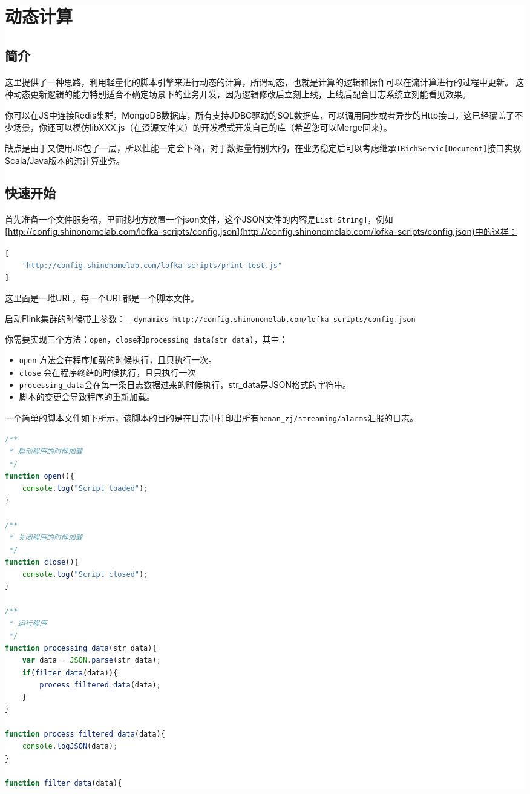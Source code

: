 # 动态计算

## 简介

这里提供了一种思路，利用轻量化的脚本引擎来进行动态的计算，所谓动态，也就是计算的逻辑和操作可以在流计算进行的过程中更新。
这种动态更新逻辑的能力特别适合不确定场景下的业务开发，因为逻辑修改后立刻上线，上线后配合日志系统立刻能看见效果。

你可以在JS中连接Redis集群，MongoDB数据库，所有支持JDBC驱动的SQL数据库，可以调用同步或者异步的Http接口，这已经覆盖了不少场景，你还可以模仿libXXX.js（在资源文件夹）的开发模式开发自己的库（希望您可以Merge回来）。

缺点是由于又使用JS包了一层，所以性能一定会下降，对于数据量特别大的，在业务稳定后可以考虑继承`IRichServic[Document]`接口实现Scala/Java版本的流计算业务。

## 快速开始

首先准备一个文件服务器，里面找地方放置一个json文件，这个JSON文件的内容是`List[String]`，例如[http://config.shinonomelab.com/lofka-scripts/config.json](http://config.shinonomelab.com/lofka-scripts/config.json)中的这样：

```js
[
    "http://config.shinonomelab.com/lofka-scripts/print-test.js"
]
```

这里面是一堆URL，每一个URL都是一个脚本文件。

启动Flink集群的时候带上参数：`--dynamics http://config.shinonomelab.com/lofka-scripts/config.json`

你需要实现三个方法：`open`，`close`和`processing_data(str_data)`，其中：

- `open` 方法会在程序加载的时候执行，且只执行一次。
- `close` 会在程序终结的时候执行，且只执行一次
- `processing_data`会在每一条日志数据过来的时候执行，str_data是JSON格式的字符串。
- 脚本的变更会导致程序的重新加载。

一个简单的脚本文件如下所示，该脚本的目的是在日志中打印出所有`henan_zj/streaming/alarms`汇报的日志。

```js
/**
 * 启动程序的时候加载
 */
function open(){
    console.log("Script loaded");
}

/**
 * 关闭程序的时候加载
 */
function close(){
    console.log("Script closed");
}

/**
 * 运行程序
 */
function processing_data(str_data){
    var data = JSON.parse(str_data);
    if(filter_data(data)){
        process_filtered_data(data);
    }
}

function process_filtered_data(data){
    console.logJSON(data);
}

function filter_data(data){
```